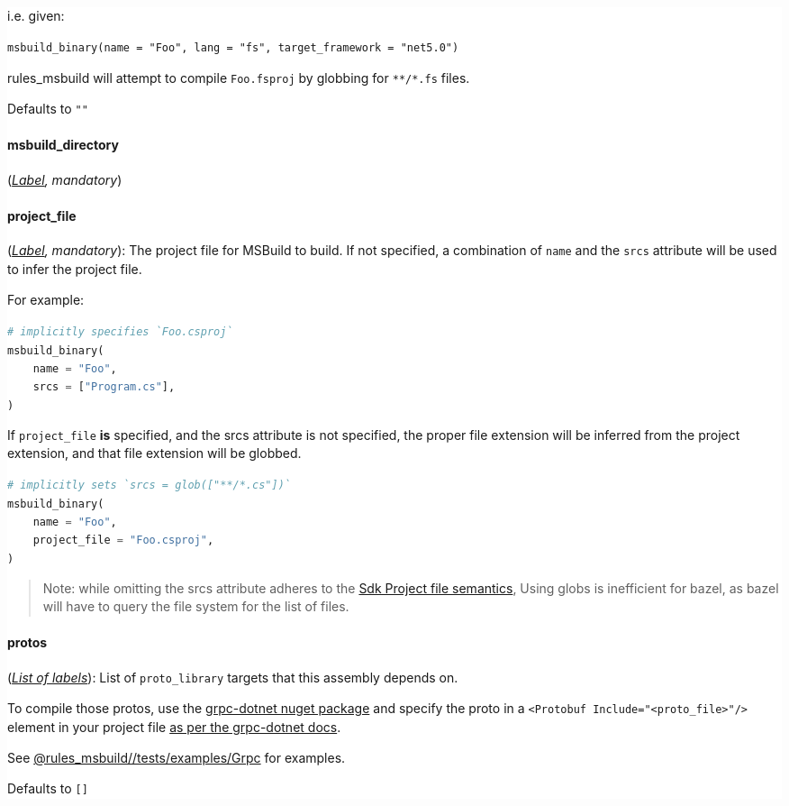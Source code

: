 i.e. given:
```
msbuild_binary(name = "Foo", lang = "fs", target_framework = "net5.0")
```

rules_msbuild will attempt to compile `Foo.fsproj` by globbing for `**/*.fs` files.

Defaults to `""`

<h4 id="msbuild_binary-msbuild_directory">msbuild_directory</h4>

(*<a href="https://bazel.build/docs/build-ref.html#labels">Label</a>, mandatory*)


<h4 id="msbuild_binary-project_file">project_file</h4>

(*<a href="https://bazel.build/docs/build-ref.html#labels">Label</a>, mandatory*): The project file for MSBuild to build. If not specified, a combination of `name` and the `srcs`
attribute will be used to infer the project file.

For example:
```python
# implicitly specifies `Foo.csproj`
msbuild_binary(
    name = "Foo",
    srcs = ["Program.cs"],
)
```

If `project_file` **is** specified, and the srcs attribute is not specified, the proper file extension will be inferred from the project
extension, and that file extension will be globbed.
```python
# implicitly sets `srcs = glob(["**/*.cs"])`
msbuild_binary(
    name = "Foo",
    project_file = "Foo.csproj",
)
```
> Note: while omitting the srcs attribute adheres to the [Sdk Project file semantics](https://docs.microsoft.com/en-us/dotnet/core/project-sdk/overview#default-includes-and-excludes),
> Using globs is inefficient for bazel, as bazel will have to query the file system for the list of files.


<h4 id="msbuild_binary-protos">protos</h4>

(*<a href="https://bazel.build/docs/build-ref.html#labels">List of labels</a>*): List of `proto_library` targets that this assembly depends on.

To compile those protos, use the [grpc-dotnet nuget package](https://github.com/grpc/grpc-dotnet#grpc-for-net) and
specify the proto in a `<Protobuf Include="<proto_file>"/>` element in your project file [as per the grpc-dotnet docs](https://docs.microsoft.com/en-us/aspnet/core/grpc/?view=aspnetcore-5.0#c-tooling-support-for-proto-files-1).

See [@rules_msbuild//tests/examples/Grpc](../tests/examples/Grpc/Readme.md) for examples.

Defaults to `[]`

